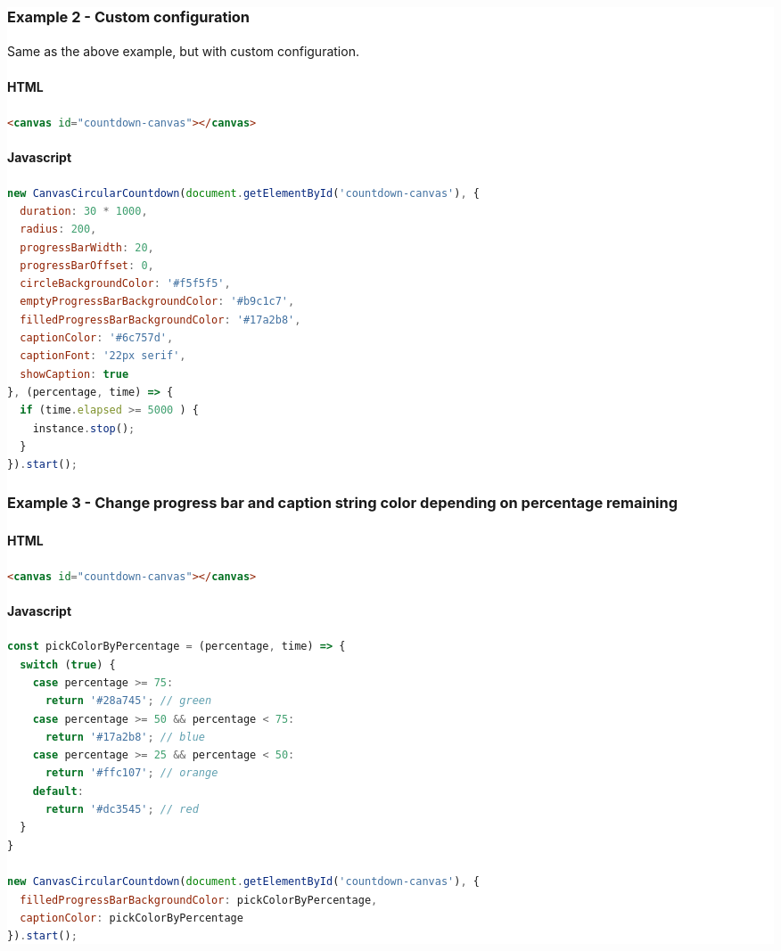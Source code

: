 ### Example 2 - Custom configuration

Same as the above example, but with custom configuration.

#### HTML

```html
<canvas id="countdown-canvas"></canvas>
```

#### Javascript

```js
new CanvasCircularCountdown(document.getElementById('countdown-canvas'), {
  duration: 30 * 1000,
  radius: 200,
  progressBarWidth: 20,
  progressBarOffset: 0,
  circleBackgroundColor: '#f5f5f5',
  emptyProgressBarBackgroundColor: '#b9c1c7',
  filledProgressBarBackgroundColor: '#17a2b8',
  captionColor: '#6c757d',
  captionFont: '22px serif',
  showCaption: true
}, (percentage, time) => {
  if (time.elapsed >= 5000 ) {
    instance.stop();
  }
}).start();
```

### Example 3 - Change progress bar and caption string color depending on percentage remaining

#### HTML

```html
<canvas id="countdown-canvas"></canvas>
```

#### Javascript

```js
const pickColorByPercentage = (percentage, time) => {
  switch (true) {
    case percentage >= 75:
      return '#28a745'; // green
    case percentage >= 50 && percentage < 75:
      return '#17a2b8'; // blue
    case percentage >= 25 && percentage < 50:
      return '#ffc107'; // orange
    default:
      return '#dc3545'; // red
  }
}

new CanvasCircularCountdown(document.getElementById('countdown-canvas'), {
  filledProgressBarBackgroundColor: pickColorByPercentage,
  captionColor: pickColorByPercentage
}).start();
```
